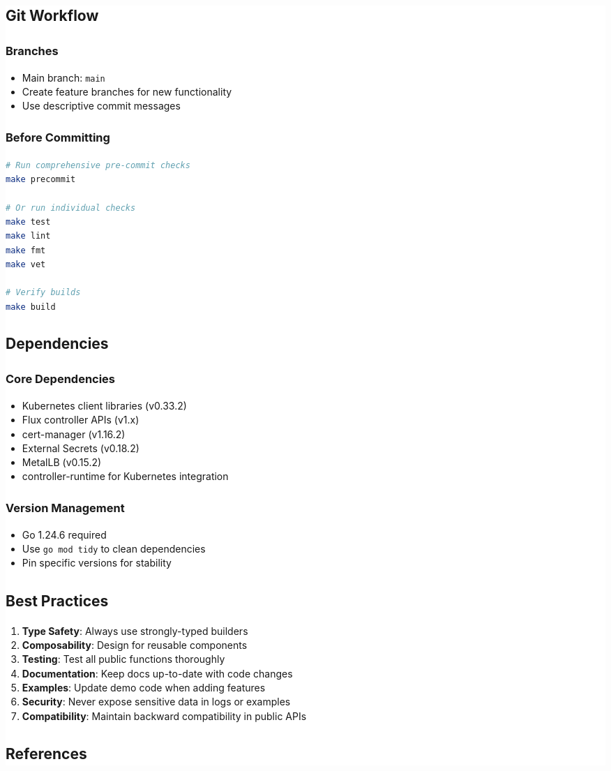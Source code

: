 ## Git Workflow

### Branches
- Main branch: `main`
- Create feature branches for new functionality
- Use descriptive commit messages

### Before Committing
```bash
# Run comprehensive pre-commit checks
make precommit

# Or run individual checks
make test
make lint
make fmt
make vet

# Verify builds
make build
```

## Dependencies

### Core Dependencies
- Kubernetes client libraries (v0.33.2)
- Flux controller APIs (v1.x)
- cert-manager (v1.16.2)
- External Secrets (v0.18.2)
- MetalLB (v0.15.2)
- controller-runtime for Kubernetes integration

### Version Management
- Go 1.24.6 required
- Use `go mod tidy` to clean dependencies
- Pin specific versions for stability

## Best Practices

1. **Type Safety**: Always use strongly-typed builders
2. **Composability**: Design for reusable components
3. **Testing**: Test all public functions thoroughly
4. **Documentation**: Keep docs up-to-date with code changes
5. **Examples**: Update demo code when adding features
6. **Security**: Never expose sensitive data in logs or examples
7. **Compatibility**: Maintain backward compatibility in public APIs

## References
